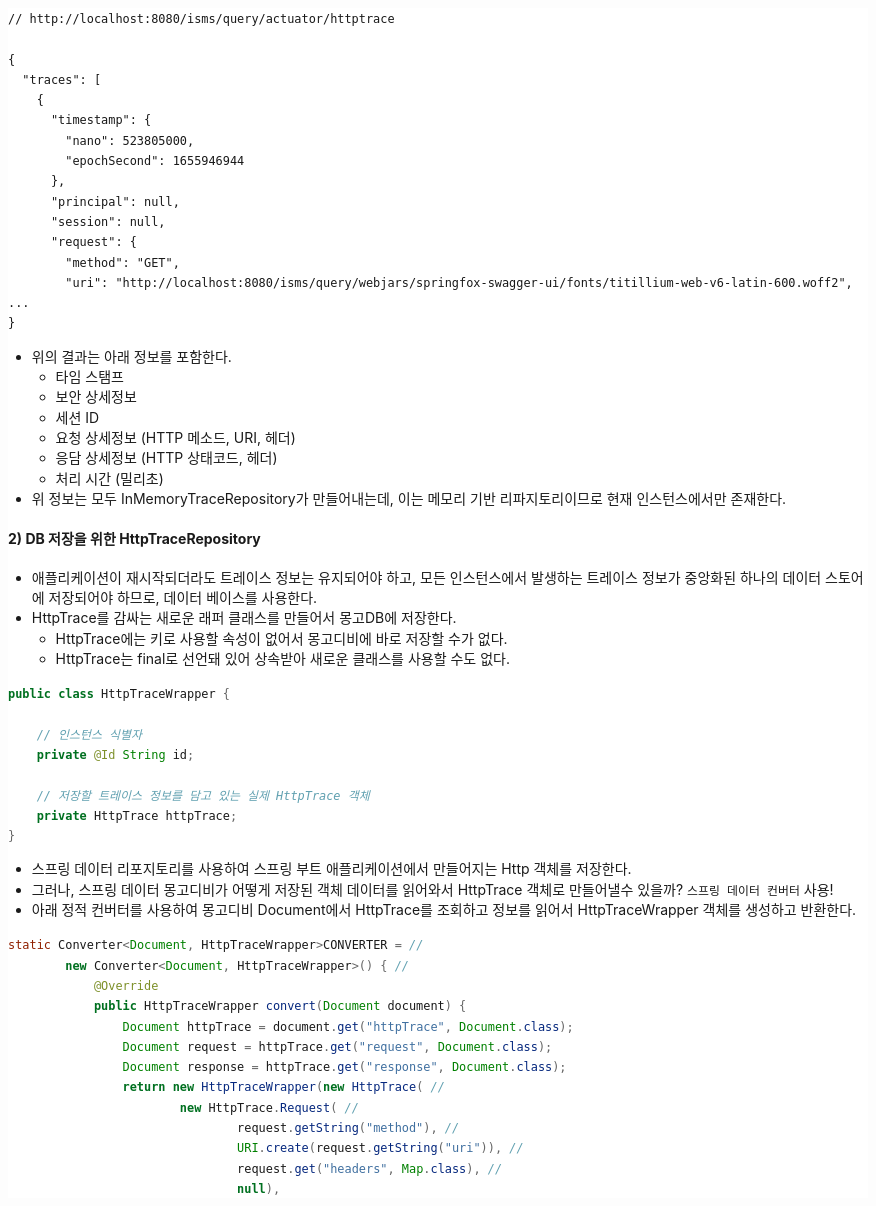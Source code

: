 ```
// http://localhost:8080/isms/query/actuator/httptrace

{
  "traces": [
    {
      "timestamp": {
        "nano": 523805000,
        "epochSecond": 1655946944
      },
      "principal": null,
      "session": null,
      "request": {
        "method": "GET",
        "uri": "http://localhost:8080/isms/query/webjars/springfox-swagger-ui/fonts/titillium-web-v6-latin-600.woff2",
...
}
```

* 위의 결과는 아래 정보를 포함한다.
    * 타임 스탬프
    * 보안 상세정보
    * 세션 ID
    * 요청 상세정보 (HTTP 메소드, URI, 헤더)
    * 응담 상세정보 (HTTP 상태코드, 헤더)
    * 처리 시간 (밀리초)
* 위 정보는 모두 InMemoryTraceRepository가 만들어내는데, 이는 메모리 기반 리파지토리이므로 현재 인스턴스에서만 존재한다.

#### 2) DB 저장을 위한 HttpTraceRepository

* 애플리케이션이 재시작되더라도 트레이스 정보는 유지되어야 하고, 모든 인스턴스에서 발생하는 트레이스 정보가 중앙화된 하나의 데이터 스토어에 저장되어야 하므로, 데이터 베이스를 사용한다.
* HttpTrace를 감싸는 새로운 래퍼 클래스를 만들어서 몽고DB에 저장한다.
    * HttpTrace에는 키로 사용할 속성이 없어서 몽고디비에 바로 저장할 수가 없다.
    * HttpTrace는 final로 선언돼 있어 상속받아 새로운 클래스를 사용할 수도 없다.

```java
public class HttpTraceWrapper {

    // 인스턴스 식별자
    private @Id String id;
    
    // 저장할 트레이스 정보를 담고 있는 실제 HttpTrace 객체
    private HttpTrace httpTrace;
}
```

* 스프링 데이터 리포지토리를 사용하여 스프링 부트 애플리케이션에서 만들어지는 Http 객체를 저장한다.
* 그러나, 스프링 데이터 몽고디비가 어떻게 저장된 객체 데이터를 읽어와서 HttpTrace 객체로 만들어낼수 있을까? `스프링 데이터 컨버터` 사용!
* 아래 정적 컨버터를 사용하여 몽고디비 Document에서 HttpTrace를 조회하고 정보를 읽어서 HttpTraceWrapper 객체를 생성하고 반환한다.


```java
static Converter<Document, HttpTraceWrapper>CONVERTER = //
		new Converter<Document, HttpTraceWrapper>() { //
			@Override
			public HttpTraceWrapper convert(Document document) {
				Document httpTrace = document.get("httpTrace", Document.class);
				Document request = httpTrace.get("request", Document.class);
				Document response = httpTrace.get("response", Document.class);
				return new HttpTraceWrapper(new HttpTrace( //
						new HttpTrace.Request( //
								request.getString("method"), //
								URI.create(request.getString("uri")), //
								request.get("headers", Map.class), //
								null),
```